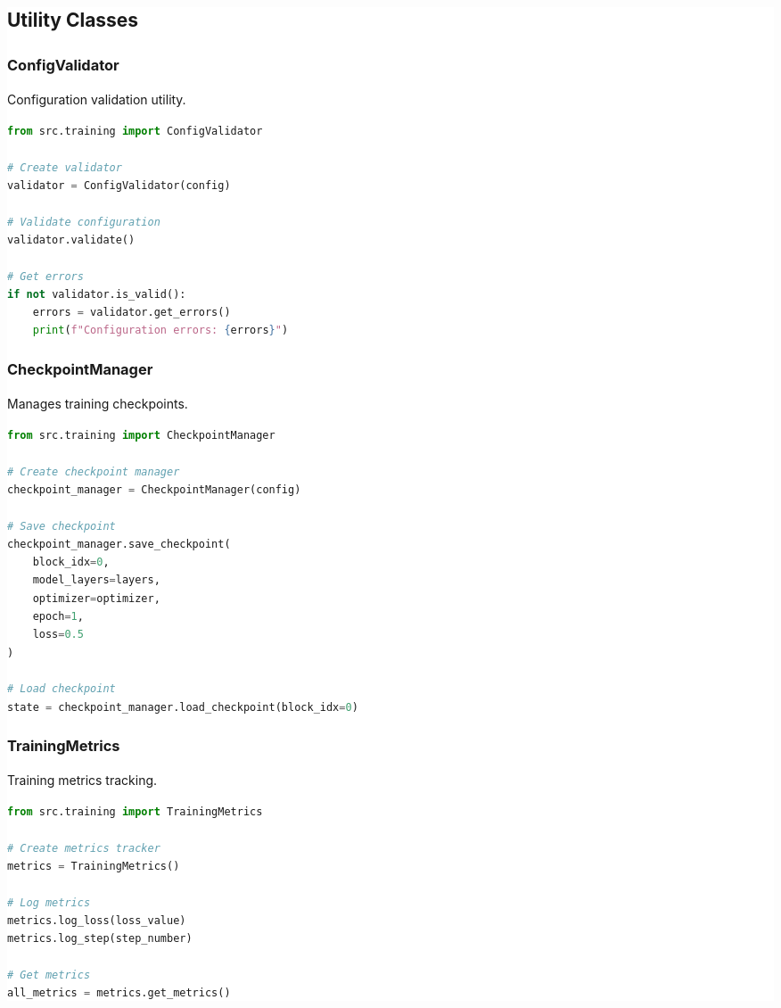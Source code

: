 
## Utility Classes

### ConfigValidator
Configuration validation utility.

```python
from src.training import ConfigValidator

# Create validator
validator = ConfigValidator(config)

# Validate configuration
validator.validate()

# Get errors
if not validator.is_valid():
    errors = validator.get_errors()
    print(f"Configuration errors: {errors}")
```

### CheckpointManager
Manages training checkpoints.

```python
from src.training import CheckpointManager

# Create checkpoint manager
checkpoint_manager = CheckpointManager(config)

# Save checkpoint
checkpoint_manager.save_checkpoint(
    block_idx=0,
    model_layers=layers,
    optimizer=optimizer,
    epoch=1,
    loss=0.5
)

# Load checkpoint
state = checkpoint_manager.load_checkpoint(block_idx=0)
```

### TrainingMetrics
Training metrics tracking.

```python
from src.training import TrainingMetrics

# Create metrics tracker
metrics = TrainingMetrics()

# Log metrics
metrics.log_loss(loss_value)
metrics.log_step(step_number)

# Get metrics
all_metrics = metrics.get_metrics()
```
